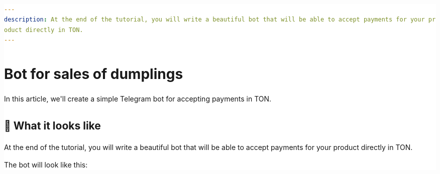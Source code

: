```yaml
---
description: At the end of the tutorial, you will write a beautiful bot that will be able to accept payments for your product directly in TON.
---
```


# Bot for sales of dumplings

In this article, we'll create a simple Telegram bot for accepting payments in TON.

## 🦄 What it looks like

At the end of the tutorial, you will write a beautiful bot that will be able to accept payments for your product directly in TON.

The bot will look like this:
